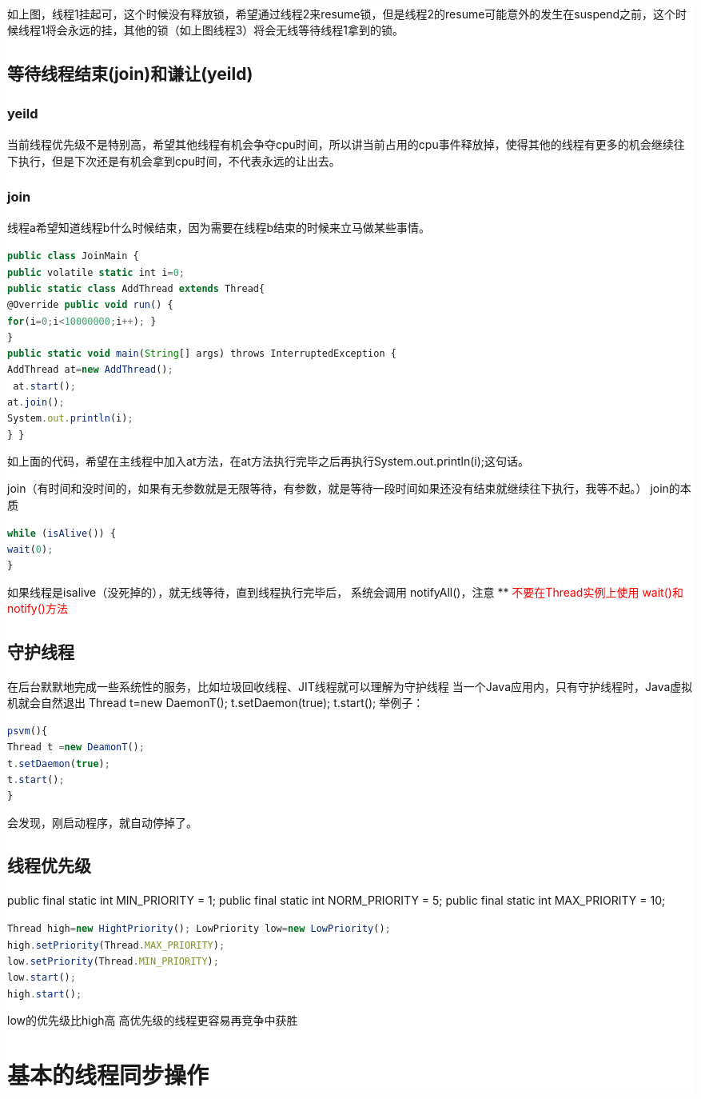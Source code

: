 如上图，线程1挂起可，这个时候没有释放锁，希望通过线程2来resume锁，但是线程2的resume可能意外的发生在suspend之前，这个时候线程1将会永远的挂，其他的锁（如上图线程3）将会无线等待线程1拿到的锁。
## 等待线程结束(join)和谦让(yeild)
### yeild   
当前线程优先级不是特别高，希望其他线程有机会争夺cpu时间，所以讲当前占用的cpu事件释放掉，使得其他的线程有更多的机会继续往下执行，但是下次还是有机会拿到cpu时间，不代表永远的让出去。
### join   
线程a希望知道线程b什么时候结束，因为需要在线程b结束的时候来立马做某些事情。
```js
public class JoinMain {
public volatile static int i=0;
public static class AddThread extends Thread{
@Override public void run() {
for(i=0;i<10000000;i++); }
}
public static void main(String[] args) throws InterruptedException {
AddThread at=new AddThread();
 at.start();
at.join();
System.out.println(i);
} }
```
如上面的代码，希望在主线程中加入at方法，在at方法执行完毕之后再执行System.out.println(i);这句话。

join（有时间和没时间的，如果有无参数就是无限等待，有参数，就是等待一段时间如果还没有结束就继续往下执行，我等不起。）
 join的本质
 ```js
while (isAlive()) {
wait(0); 
}
```
如果线程是isalive（没死掉的），就无线等待，直到线程执行完毕后， 系统会调用 notifyAll()，注意 **<font color="red"> 不要在Thread实例上使用 wait()和notify()方法</font>

## 守护线程
在后台默默地完成一些系统性的服务，比如垃圾回收线程、JIT线程就可以理解为守护线程 
当一个Java应用内，只有守护线程时，Java虚拟机就会自然退出
  Thread t=new DaemonT(); t.setDaemon(true); t.start();
  举例子：
  ```js
  psvm(){
Thread t =new DeamonT();
t.setDaemon(true);
t.start();
}
```
会发现，刚启动程序，就自动停掉了。
## 线程优先级
 public final static int MIN_PRIORITY = 1;
public final static int NORM_PRIORITY = 5; 
public final static int MAX_PRIORITY = 10;
```js
Thread high=new HightPriority(); LowPriority low=new LowPriority(); 
high.setPriority(Thread.MAX_PRIORITY);
low.setPriority(Thread.MIN_PRIORITY);
low.start();
high.start();
```
low的优先级比high高
   高优先级的线程更容易再竞争中获胜
# 基本的线程同步操作